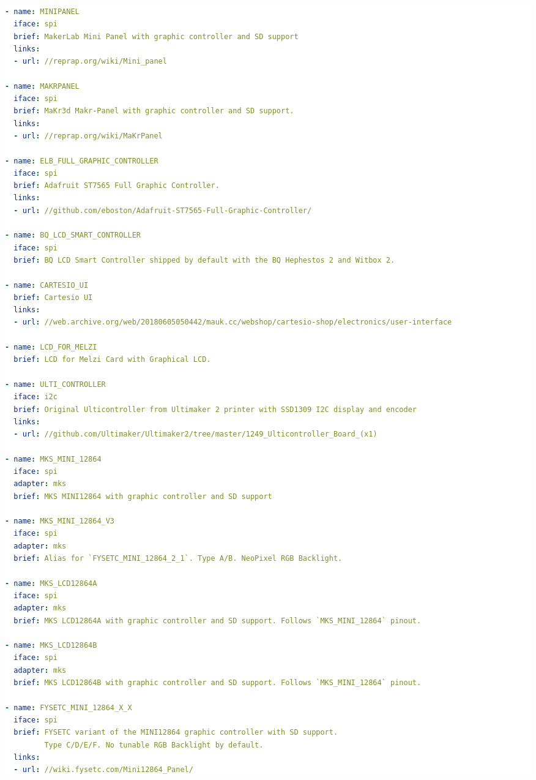 ```yaml
- name: MINIPANEL
  iface: spi
  brief: MakerLab Mini Panel with graphic controller and SD support
  links:
  - url: //reprap.org/wiki/Mini_panel

- name: MAKRPANEL
  iface: spi
  brief: MaKr3d Makr-Panel with graphic controller and SD support.
  links:
  - url: //reprap.org/wiki/MaKrPanel

- name: ELB_FULL_GRAPHIC_CONTROLLER
  iface: spi
  brief: Adafruit ST7565 Full Graphic Controller.
  links:
  - url: //github.com/eboston/Adafruit-ST7565-Full-Graphic-Controller/

- name: BQ_LCD_SMART_CONTROLLER
  iface: spi
  brief: BQ LCD Smart Controller shipped by default with the BQ Hephestos 2 and Witbox 2.

- name: CARTESIO_UI
  brief: Cartesio UI
  links:
  - url: //web.archive.org/web/20180605050442/mauk.cc/webshop/cartesio-shop/electronics/user-interface

- name: LCD_FOR_MELZI
  brief: LCD for Melzi Card with Graphical LCD.

- name: ULTI_CONTROLLER
  iface: i2c
  brief: Original Ulticontroller from Ultimaker 2 printer with SSD1309 I2C display and encoder
  links:
  - url: //github.com/Ultimaker/Ultimaker2/tree/master/1249_Ulticontroller_Board_(x1)

- name: MKS_MINI_12864
  iface: spi
  adapter: mks
  brief: MKS MINI12864 with graphic controller and SD support

- name: MKS_MINI_12864_V3
  iface: spi
  adapter: mks
  brief: Alias for `FYSETC_MINI_12864_2_1`. Type A/B. NeoPixel RGB Backlight.

- name: MKS_LCD12864A
  iface: spi
  adapter: mks
  brief: MKS LCD12864A with graphic controller and SD support. Follows `MKS_MINI_12864` pinout.

- name: MKS_LCD12864B
  iface: spi
  adapter: mks
  brief: MKS LCD12864B with graphic controller and SD support. Follows `MKS_MINI_12864` pinout.

- name: FYSETC_MINI_12864_X_X
  iface: spi
  brief: FYSETC variant of the MINI12864 graphic controller with SD support.
         Type C/D/E/F. No tunable RGB Backlight by default.
  links:
  - url: //wiki.fysetc.com/Mini12864_Panel/
```